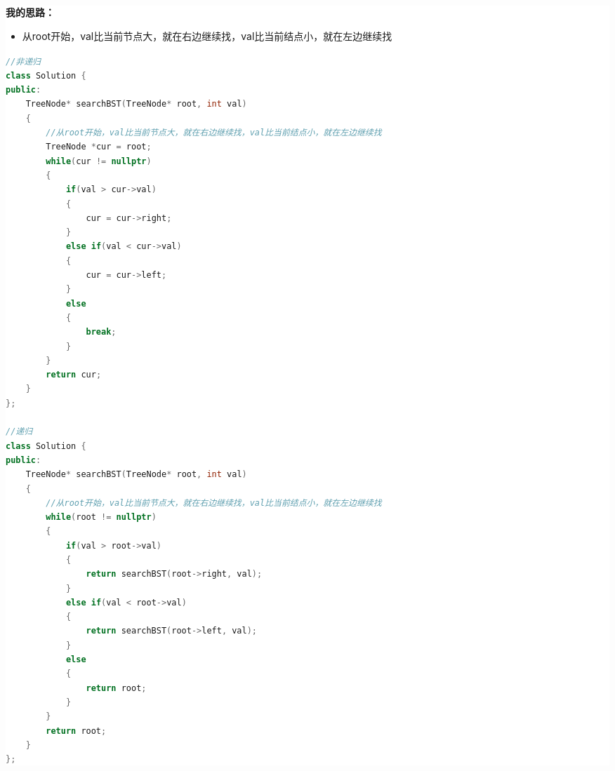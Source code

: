 **我的思路：**

- 从root开始，val比当前节点大，就在右边继续找，val比当前结点小，就在左边继续找

```cpp
//非递归
class Solution {
public:
    TreeNode* searchBST(TreeNode* root, int val) 
    {
        //从root开始，val比当前节点大，就在右边继续找，val比当前结点小，就在左边继续找
        TreeNode *cur = root;
        while(cur != nullptr)
        {
            if(val > cur->val)
            {
                cur = cur->right;
            }
            else if(val < cur->val)
            {
                cur = cur->left;
            }
            else
            {
                break;
            }
        }
        return cur;
    }
};

//递归
class Solution {
public:
    TreeNode* searchBST(TreeNode* root, int val) 
    {
        //从root开始，val比当前节点大，就在右边继续找，val比当前结点小，就在左边继续找
        while(root != nullptr)
        {
            if(val > root->val)
            {
                return searchBST(root->right, val);
            }
            else if(val < root->val)
            {
                return searchBST(root->left, val);
            }
            else
            {
                return root;
            }
        }
        return root;
    }
};
```
